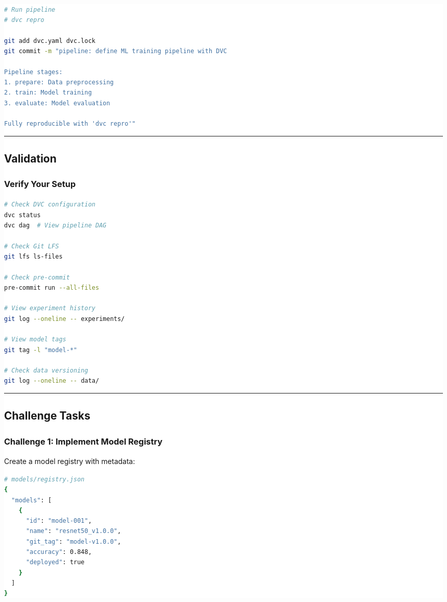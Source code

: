 ```bash
# Run pipeline
# dvc repro

git add dvc.yaml dvc.lock
git commit -m "pipeline: define ML training pipeline with DVC

Pipeline stages:
1. prepare: Data preprocessing
2. train: Model training
3. evaluate: Model evaluation

Fully reproducible with 'dvc repro'"
```

---

## Validation

### Verify Your Setup

```bash
# Check DVC configuration
dvc status
dvc dag  # View pipeline DAG

# Check Git LFS
git lfs ls-files

# Check pre-commit
pre-commit run --all-files

# View experiment history
git log --oneline -- experiments/

# View model tags
git tag -l "model-*"

# Check data versioning
git log --oneline -- data/
```

---

## Challenge Tasks

### Challenge 1: Implement Model Registry

Create a model registry with metadata:

```bash
# models/registry.json
{
  "models": [
    {
      "id": "model-001",
      "name": "resnet50_v1.0.0",
      "git_tag": "model-v1.0.0",
      "accuracy": 0.848,
      "deployed": true
    }
  ]
}
```

